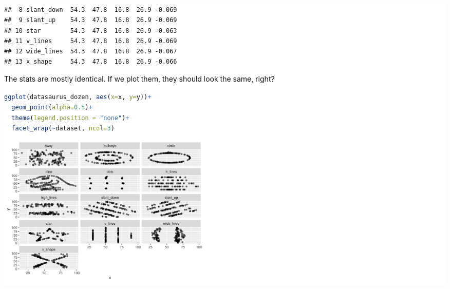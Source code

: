     ##  8 slant_down  54.3  47.8  16.8  26.9 -0.069
    ##  9 slant_up    54.3  47.8  16.8  26.9 -0.069
    ## 10 star        54.3  47.8  16.8  26.9 -0.063
    ## 11 v_lines     54.3  47.8  16.8  26.9 -0.069
    ## 12 wide_lines  54.3  47.8  16.8  26.9 -0.067
    ## 13 x_shape     54.3  47.8  16.8  26.9 -0.066

The stats are mostly identical. If we plot them, they should look the
same, right?

``` r
ggplot(datasaurus_dozen, aes(x=x, y=y))+
  geom_point(alpha=0.5)+
  theme(legend.position = "none")+
  facet_wrap(~dataset, ncol=3)
```

<img src="summary_stats_and_description_files/figure-gfm/unnamed-chunk-3-1.png" width="45%" />

